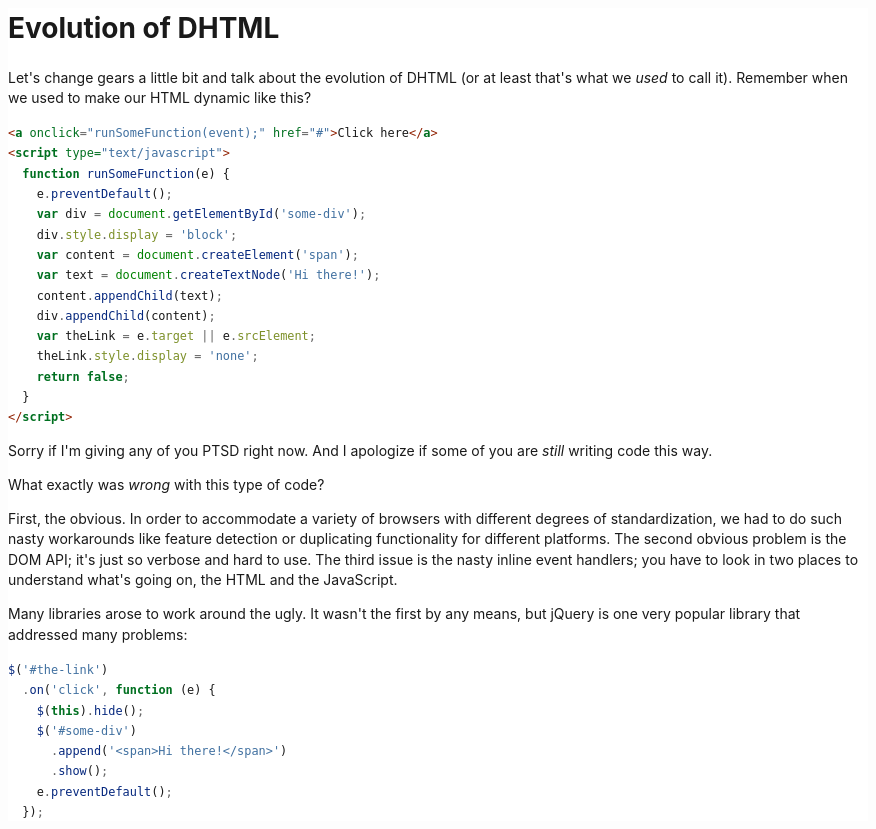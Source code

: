 
# Evolution of DHTML

Let's change gears a little bit and talk about the evolution of DHTML (or at least that's what we _used_ to call it).
Remember when we used to make our HTML dynamic like this?

```html
<a onclick="runSomeFunction(event);" href="#">Click here</a>
<script type="text/javascript">
  function runSomeFunction(e) {
    e.preventDefault();
    var div = document.getElementById('some-div');
    div.style.display = 'block';
    var content = document.createElement('span');
    var text = document.createTextNode('Hi there!');
    content.appendChild(text);
    div.appendChild(content);
    var theLink = e.target || e.srcElement;
    theLink.style.display = 'none';
    return false;
  }
</script>
```

Sorry if I'm giving any of you PTSD right now. And I apologize if some of you are _still_ writing code this way. 

What exactly was _wrong_ with this type of code?

First, the obvious. In order to accommodate a variety of browsers with different degrees of standardization, we had to
do such nasty workarounds like feature detection or duplicating functionality for different platforms. The second
obvious problem is the DOM API; it's just so verbose and hard to use. The third issue is the nasty inline event
handlers; you have to look in two places to understand what's going on, the HTML and the JavaScript.

Many libraries arose to work around the ugly. It wasn't the first by any means, but jQuery is one very popular library
that addressed many problems:

```javascript
$('#the-link')
  .on('click', function (e) {
    $(this).hide();
    $('#some-div')
      .append('<span>Hi there!</span>')
      .show();
    e.preventDefault();
  });
```
